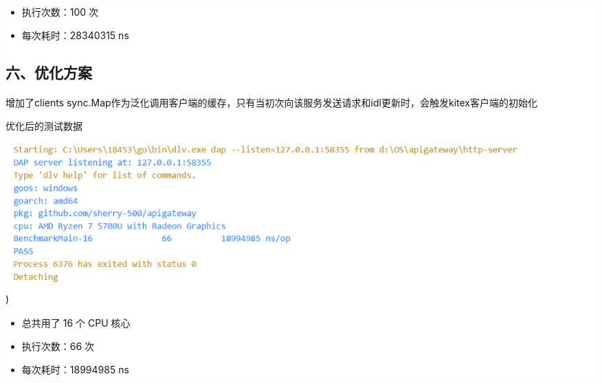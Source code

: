 - 执行次数：100 次

- 每次耗时：28340315 ns

## 六、优化方案

增加了clients sync.Map作为泛化调用客户端的缓存，只有当初次向该服务发送请求和idl更新时，会触发kitex客户端的初始化

优化后的测试数据

![](./img/pic3.png))

- 总共用了 16 个 CPU 核心

- 执行次数：66 次

- 每次耗时：18994985 ns